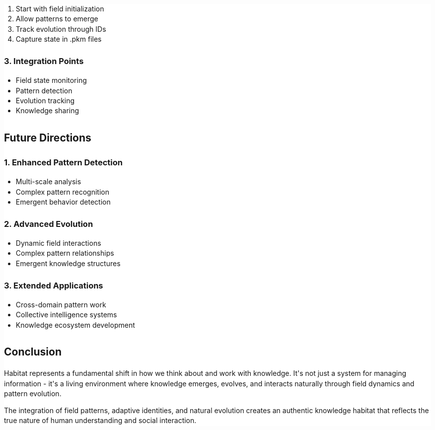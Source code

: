 1. Start with field initialization
2. Allow patterns to emerge
3. Track evolution through IDs
4. Capture state in .pkm files

### 3. Integration Points

- Field state monitoring
- Pattern detection
- Evolution tracking
- Knowledge sharing

## Future Directions

### 1. Enhanced Pattern Detection

- Multi-scale analysis
- Complex pattern recognition
- Emergent behavior detection

### 2. Advanced Evolution

- Dynamic field interactions
- Complex pattern relationships
- Emergent knowledge structures

### 3. Extended Applications

- Cross-domain pattern work
- Collective intelligence systems
- Knowledge ecosystem development

## Conclusion

Habitat represents a fundamental shift in how we think about and work with knowledge. It's not just a system for managing information - it's a living environment where knowledge emerges, evolves, and interacts naturally through field dynamics and pattern evolution.

The integration of field patterns, adaptive identities, and natural evolution creates an authentic knowledge habitat that reflects the true nature of human understanding and social interaction.
